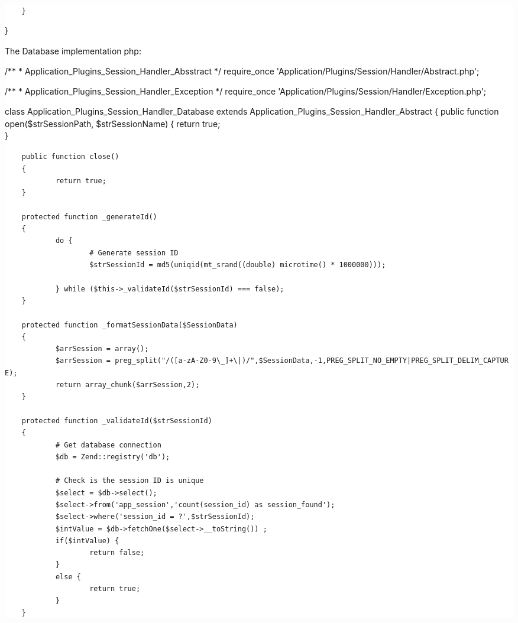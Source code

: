         }


}

The Database implementation php:

/\*\* \* Application\_Plugins\_Session\_Handler\_Absstract \*/ require\_once 'Application/Plugins/Session/Handler/Abstract.php';

/\*\* \* Application\_Plugins\_Session\_Handler\_Exception \*/ require\_once 'Application/Plugins/Session/Handler/Exception.php';

class Application\_Plugins\_Session\_Handler\_Database extends Application\_Plugins\_Session\_Handler\_Abstract { public function open($strSessionPath, $strSessionName) { return true;  
 }

 
        public function close()
        {
                return true;
        }
    
        protected function _generateId()
        {       
                do {
                        # Generate session ID
                        $strSessionId = md5(uniqid(mt_srand((double) microtime() * 1000000))); 
    
                } while ($this->_validateId($strSessionId) === false);
        }
    
        protected function _formatSessionData($SessionData)
        {
                $arrSession = array();
                $arrSession = preg_split("/([a-zA-Z0-9\_]+\|)/",$SessionData,-1,PREG_SPLIT_NO_EMPTY|PREG_SPLIT_DELIM_CAPTURE);
                return array_chunk($arrSession,2);                       
        }
    
        protected function _validateId($strSessionId)
        {
                # Get database connection
                $db = Zend::registry('db');
    
                # Check is the session ID is unique
                $select = $db->select();
                $select->from('app_session','count(session_id) as session_found');
                $select->where('session_id = ?',$strSessionId);
                $intValue = $db->fetchOne($select->__toString()) ;           
                if($intValue) {
                        return false;
                }
                else {
                        return true;
                }
        }
    